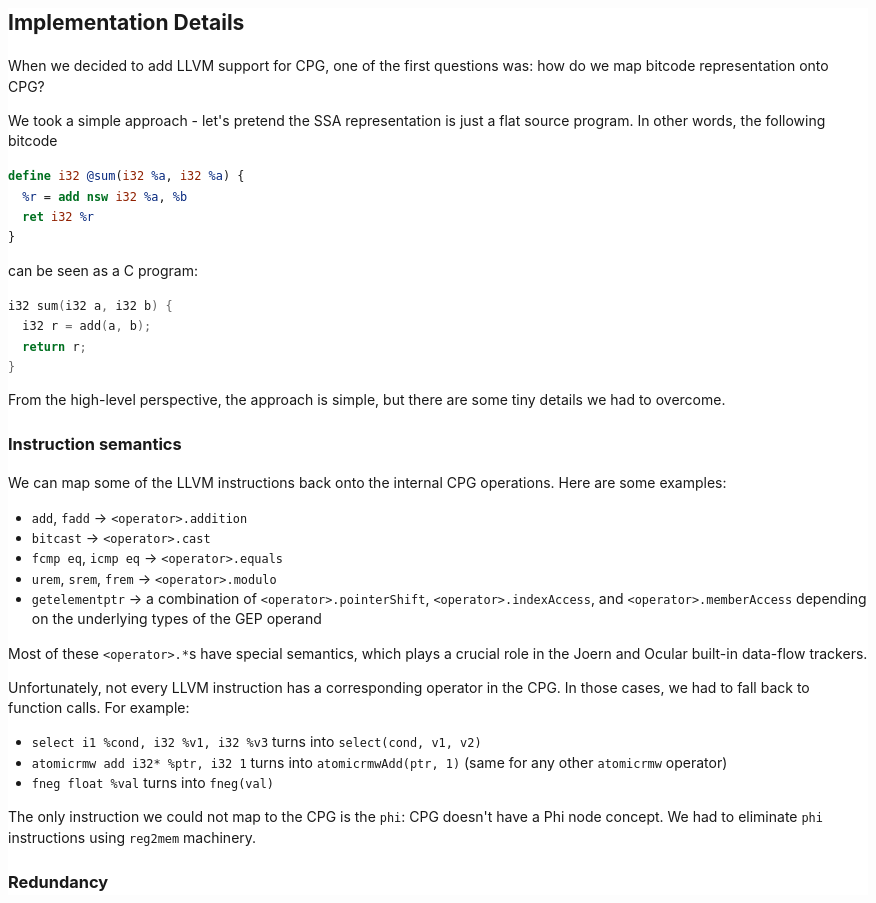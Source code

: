## Implementation Details

When we decided to add LLVM support for CPG, one of the first questions was: how do we map bitcode representation onto CPG?

We took a simple approach - let's pretend the SSA representation is just a flat source program. In other words, the following bitcode

```llvm
define i32 @sum(i32 %a, i32 %a) {
  %r = add nsw i32 %a, %b
  ret i32 %r
}
```

can be seen as a C program:

```c
i32 sum(i32 a, i32 b) {
  i32 r = add(a, b);
  return r;
}
```

From the high-level perspective, the approach is simple, but there are some tiny details we had to overcome.

### Instruction semantics

We can map some of the LLVM instructions back onto the internal CPG operations. Here are some examples:

 - `add`, `fadd` -> `<operator>.addition`
 - `bitcast` -> `<operator>.cast`
 - `fcmp eq`, `icmp eq` -> `<operator>.equals`
 - `urem`, `srem`, `frem` -> `<operator>.modulo`
 - `getelementptr` -> a combination of `<operator>.pointerShift`, `<operator>.indexAccess`, and `<operator>.memberAccess` depending on the underlying types of the GEP operand

Most of these `<operator>.*`s have special semantics, which plays a crucial role in the Joern and Ocular built-in data-flow trackers.

Unfortunately, not every LLVM instruction has a corresponding operator in the CPG. In those cases, we had to fall back to function calls.
For example:

 - `select i1 %cond, i32 %v1, i32 %v3` turns into `select(cond, v1, v2)`
 - `atomicrmw add i32* %ptr, i32 1` turns into `atomicrmwAdd(ptr, 1)` (same for any other `atomicrmw` operator)
 - `fneg float %val` turns into `fneg(val)`

The only instruction we could not map to the CPG is the `phi`: CPG doesn't have a Phi node concept.
We had to eliminate `phi` instructions using `reg2mem` machinery.

### Redundancy
